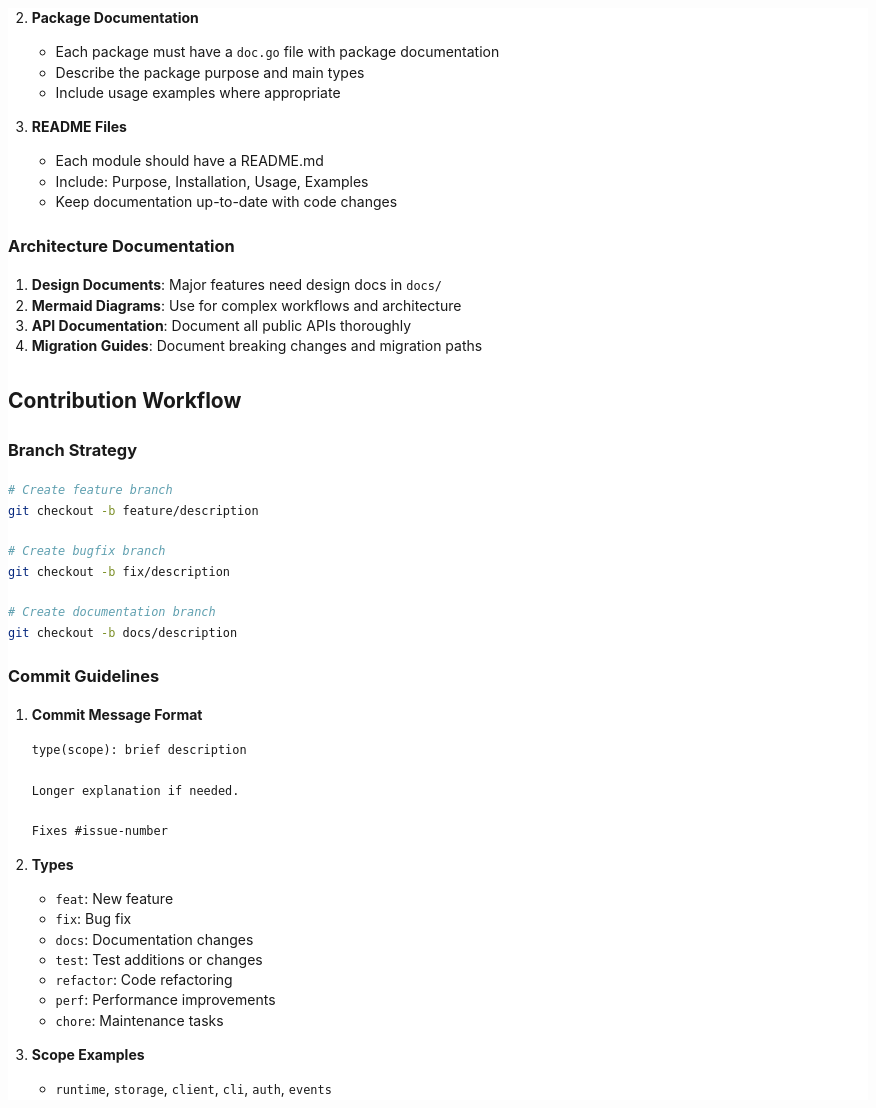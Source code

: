 2. **Package Documentation**
   - Each package must have a `doc.go` file with package documentation
   - Describe the package purpose and main types
   - Include usage examples where appropriate

3. **README Files**
   - Each module should have a README.md
   - Include: Purpose, Installation, Usage, Examples
   - Keep documentation up-to-date with code changes

### Architecture Documentation

1. **Design Documents**: Major features need design docs in `docs/`
2. **Mermaid Diagrams**: Use for complex workflows and architecture
3. **API Documentation**: Document all public APIs thoroughly
4. **Migration Guides**: Document breaking changes and migration paths

## Contribution Workflow

### Branch Strategy

```bash
# Create feature branch
git checkout -b feature/description

# Create bugfix branch  
git checkout -b fix/description

# Create documentation branch
git checkout -b docs/description
```

### Commit Guidelines

1. **Commit Message Format**
   ```
   type(scope): brief description
   
   Longer explanation if needed.
   
   Fixes #issue-number
   ```

2. **Types**
   - `feat`: New feature
   - `fix`: Bug fix
   - `docs`: Documentation changes
   - `test`: Test additions or changes
   - `refactor`: Code refactoring
   - `perf`: Performance improvements
   - `chore`: Maintenance tasks

3. **Scope Examples**
   - `runtime`, `storage`, `client`, `cli`, `auth`, `events`
